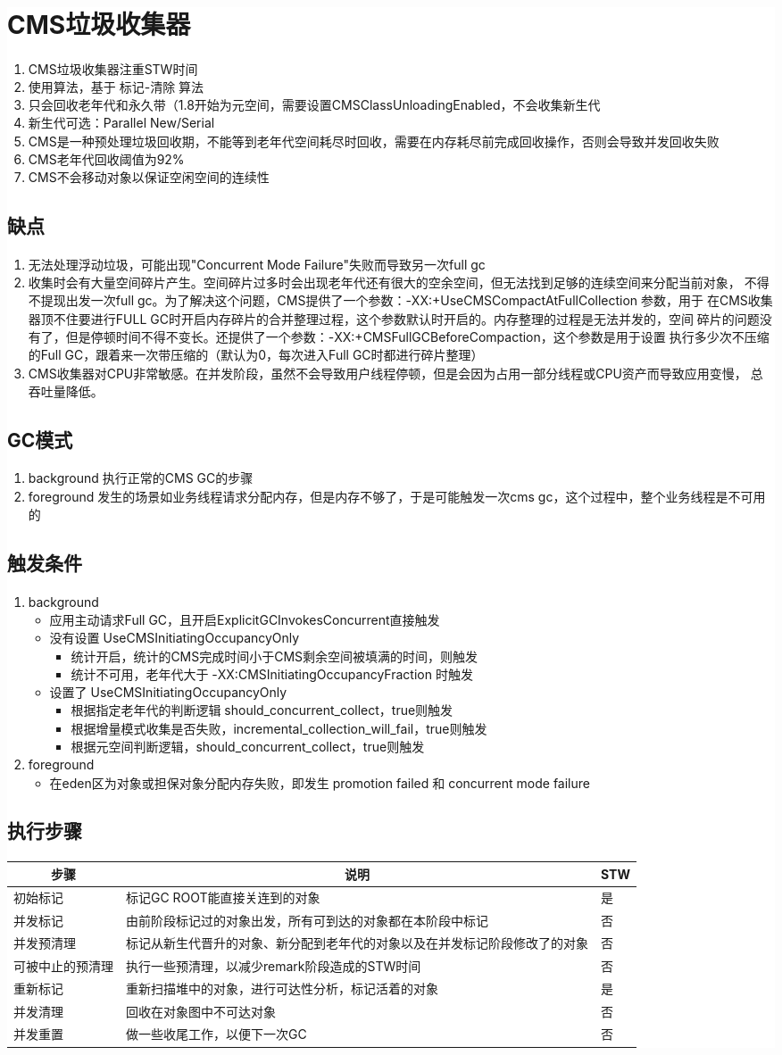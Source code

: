 # CMS垃圾收集器
1. CMS垃圾收集器注重STW时间
2. 使用算法，基于 标记-清除 算法
3. 只会回收老年代和永久带（1.8开始为元空间，需要设置CMSClassUnloadingEnabled，不会收集新生代
4. 新生代可选：Parallel New/Serial 
5. CMS是一种预处理垃圾回收期，不能等到老年代空间耗尽时回收，需要在内存耗尽前完成回收操作，否则会导致并发回收失败
6. CMS老年代回收阈值为92%
7. CMS不会移动对象以保证空闲空间的连续性

## 缺点
1. 无法处理浮动垃圾，可能出现"Concurrent Mode Failure"失败而导致另一次full gc
2. 收集时会有大量空间碎片产生。空间碎片过多时会出现老年代还有很大的空余空间，但无法找到足够的连续空间来分配当前对象，
   不得不提现出发一次full gc。为了解决这个问题，CMS提供了一个参数：-XX:+UseCMSCompactAtFullCollection 参数，用于
   在CMS收集器顶不住要进行FULL GC时开启内存碎片的合并整理过程，这个参数默认时开启的。内存整理的过程是无法并发的，空间
   碎片的问题没有了，但是停顿时间不得不变长。还提供了一个参数：-XX:+CMSFullGCBeforeCompaction，这个参数是用于设置
   执行多少次不压缩的Full GC，跟着来一次带压缩的（默认为0，每次进入Full GC时都进行碎片整理）
3. CMS收集器对CPU非常敏感。在并发阶段，虽然不会导致用户线程停顿，但是会因为占用一部分线程或CPU资产而导致应用变慢，
   总吞吐量降低。


## GC模式
1. background
   执行正常的CMS GC的步骤
2. foreground
   发生的场景如业务线程请求分配内存，但是内存不够了，于是可能触发一次cms gc，这个过程中，整个业务线程是不可用的

## 触发条件
1. background
   - 应用主动请求Full GC，且开启ExplicitGCInvokesConcurrent直接触发
   - 没有设置 UseCMSInitiatingOccupancyOnly
       - 统计开启，统计的CMS完成时间小于CMS剩余空间被填满的时间，则触发
       - 统计不可用，老年代大于 -XX:CMSInitiatingOccupancyFraction 时触发
   - 设置了 UseCMSInitiatingOccupancyOnly
       - 根据指定老年代的判断逻辑 should_concurrent_collect，true则触发
       - 根据增量模式收集是否失败，incremental_collection_will_fail，true则触发
       - 根据元空间判断逻辑，should_concurrent_collect，true则触发
2. foreground
   - 在eden区为对象或担保对象分配内存失败，即发生 promotion failed 和 concurrent mode failure
   
## 执行步骤

| 步骤 | 说明 | STW |
| --- | ---   | --- |
| 初始标记 | 标记GC ROOT能直接关连到的对象 | 是 |
| 并发标记 | 由前阶段标记过的对象出发，所有可到达的对象都在本阶段中标记 | 否 |
| 并发预清理 | 标记从新生代晋升的对象、新分配到老年代的对象以及在并发标记阶段修改了的对象 | 否 |
| 可被中止的预清理 | 执行一些预清理，以减少remark阶段造成的STW时间 | 否 |
| 重新标记 | 重新扫描堆中的对象，进行可达性分析，标记活着的对象 | 是 |
| 并发清理 | 回收在对象图中不可达对象 | 否 |
| 并发重置 | 做一些收尾工作，以便下一次GC | 否 |
